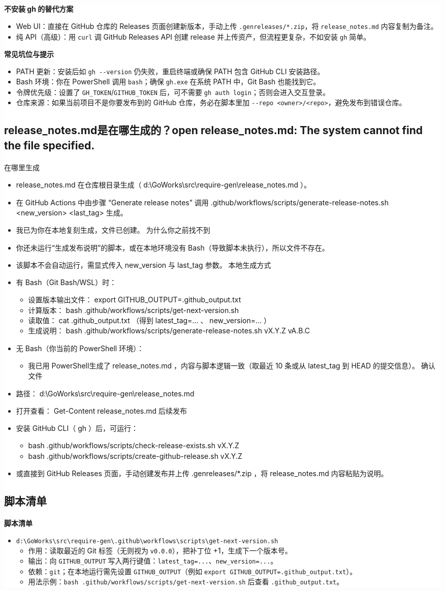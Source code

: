 **不安装 gh 的替代方案**
- Web UI：直接在 GitHub 仓库的 Releases 页面创建新版本，手动上传 `.genreleases/*.zip`，将 `release_notes.md` 内容复制为备注。
- 纯 API（高级）：用 `curl` 调 GitHub Releases API 创建 release 并上传资产，但流程更复杂，不如安装 `gh` 简单。

**常见坑位与提示**
- PATH 更新：安装后如 `gh --version` 仍失败，重启终端或确保 PATH 包含 GitHub CLI 安装路径。
- Bash 环境：你在 PowerShell 调用 `bash`；确保 `gh.exe` 在系统 PATH 中，Git Bash 也能找到它。
- 令牌优先级：设置了 `GH_TOKEN`/`GITHUB_TOKEN` 后，可不需要 `gh auth login`；否则会进入交互登录。
- 仓库来源：如果当前项目不是你要发布到的 GitHub 仓库，务必在脚本里加 `--repo <owner>/<repo>`，避免发布到错误仓库。

## release_notes.md是在哪生成的？open release_notes.md: The system cannot find the file specified.

在哪里生成

- release_notes.md 在仓库根目录生成（ d:\GoWorks\src\require-gen\release_notes.md ）。
- 在 GitHub Actions 中由步骤 “Generate release notes” 调用 .github/workflows/scripts/generate-release-notes.sh <new_version> <last_tag> 生成。
- 我已为你在本地复刻生成，文件已创建。
为什么你之前找不到

- 你还未运行“生成发布说明”的脚本，或在本地环境没有 Bash（导致脚本未执行），所以文件不存在。
- 该脚本不会自动运行，需显式传入 new_version 与 last_tag 参数。
本地生成方式

- 有 Bash（Git Bash/WSL）时：
  - 设置版本输出文件： export GITHUB_OUTPUT=.github_output.txt
  - 计算版本： bash .github/workflows/scripts/get-next-version.sh
  - 读取值： cat .github_output.txt （得到 latest_tag=... 、 new_version=... ）
  - 生成说明： bash .github/workflows/scripts/generate-release-notes.sh vX.Y.Z vA.B.C
- 无 Bash（你当前的 PowerShell 环境）：
  - 我已用 PowerShell生成了 release_notes.md ，内容与脚本逻辑一致（取最近 10 条或从 latest_tag 到 HEAD 的提交信息）。
确认文件

- 路径： d:\GoWorks\src\require-gen\release_notes.md
- 打开查看： Get-Content release_notes.md
后续发布

- 安装 GitHub CLI（ gh ）后，可运行：
  - bash .github/workflows/scripts/check-release-exists.sh vX.Y.Z
  - bash .github/workflows/scripts/create-github-release.sh vX.Y.Z
- 或直接到 GitHub Releases 页面，手动创建发布并上传 .genreleases/*.zip ，将 release_notes.md 内容粘贴为说明。

## 脚本清单




          
**脚本清单**
- `d:\GoWorks\src\require-gen\.github\workflows\scripts\get-next-version.sh`
  - 作用：读取最近的 Git 标签（无则视为 `v0.0.0`），把补丁位 +1，生成下一个版本号。
  - 输出：向 `GITHUB_OUTPUT` 写入两行键值：`latest_tag=...`、`new_version=...`。
  - 依赖：`git`；在本地运行需先设置 `GITHUB_OUTPUT`（例如 `export GITHUB_OUTPUT=.github_output.txt`）。
  - 用法示例：`bash .github/workflows/scripts/get-next-version.sh` 后查看 `.github_output.txt`。
